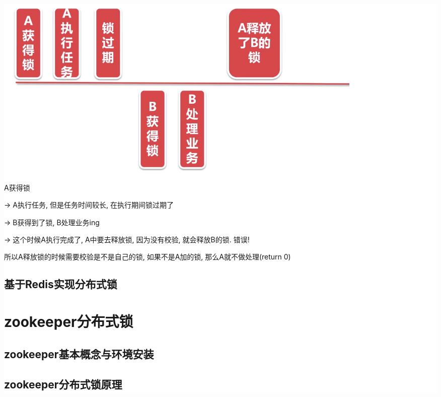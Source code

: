 <img src="img/distribute-lock/image-20220123121930433.png" alt="image-20220123121930433" style="zoom:67%;" />

A获得锁

-> A执行任务, 但是任务时间较长, 在执行期间锁过期了

-> B获得到了锁, B处理业务ing

-> 这个时候A执行完成了, A中要去释放锁, 因为没有校验, 就会释放B的锁. 错误!

所以A释放锁的时候需要校验是不是自己的锁, 如果不是A加的锁, 那么A就不做处理(return 0)







## 基于Redis实现分布式锁







# zookeeper分布式锁

##  zookeeper基本概念与环境安装







## zookeeper分布式锁原理
